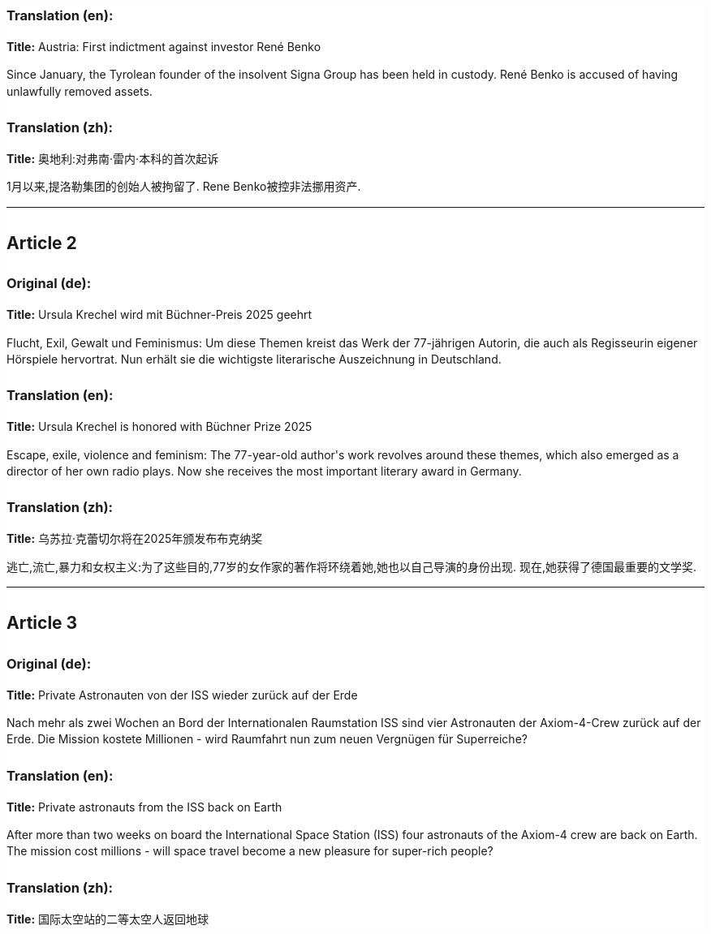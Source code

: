 ### Translation (en):
**Title:** Austria: First indictment against investor René Benko

Since January, the Tyrolean founder of the insolvent Signa Group has been held in custody. René Benko is accused of having unlawfully removed assets.

### Translation (zh):
**Title:** 奥地利:对弗南·雷内·本科的首次起诉

1月以来,提洛勒集团的创始人被拘留了. Rene Benko被控非法挪用资产.

---

## Article 2
### Original (de):
**Title:** Ursula Krechel wird mit Büchner-Preis 2025 geehrt

Flucht, Exil, Gewalt und Feminismus: Um diese Themen kreist das Werk der 77-jährigen Autorin, die auch als Regisseurin eigener Hörspiele hervortrat. Nun erhält sie die wichtigste literarische Auszeichnung in Deutschland.

### Translation (en):
**Title:** Ursula Krechel is honored with Büchner Prize 2025

Escape, exile, violence and feminism: The 77-year-old author's work revolves around these themes, which also emerged as a director of her own radio plays. Now she receives the most important literary award in Germany.

### Translation (zh):
**Title:** 乌苏拉·克蕾切尔将在2025年颁发布布克纳奖

逃亡,流亡,暴力和女权主义:为了这些目的,77岁的女作家的著作将环绕着她,她也以自己导演的身份出现. 现在,她获得了德国最重要的文学奖.

---

## Article 3
### Original (de):
**Title:** Private Astronauten von der ISS wieder zurück auf der Erde

Nach mehr als zwei Wochen an Bord der Internationalen Raumstation ISS sind vier Astronauten der Axiom-4-Crew zurück auf der Erde. Die Mission kostete Millionen - wird Raumfahrt nun zum neuen Vergnügen für Superreiche?

### Translation (en):
**Title:** Private astronauts from the ISS back on Earth

After more than two weeks on board the International Space Station (ISS) four astronauts of the Axiom-4 crew are back on Earth. The mission cost millions - will space travel become a new pleasure for super-rich people?

### Translation (zh):
**Title:** 国际太空站的二等太空人返回地球
